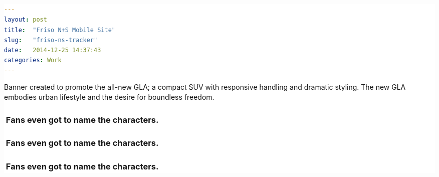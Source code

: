 ```yaml
---
layout: post
title:  "Friso N+S Mobile Site"
slug:   "friso-ns-tracker"
date:   2014-12-25 14:37:43
categories: Work
---
```


<p>Banner created to promote the all-new GLA; a compact SUV with responsive handling and dramatic styling. The new GLA embodies urban lifestyle and the desire for boundless freedom.</p>

<p>
	<h3>
		<img src="https://dl.dropboxusercontent.com/u/3998133/Test/toyota-top-5/01.png" alt="" style="width:100%;">
		Fans even got to name the characters.
	</h3>
</p>

<p>
	<h3>
		<img src="https://dl.dropboxusercontent.com/u/3998133/Test/toyota-top-5/02.png" alt="" style="width:100%;">
		Fans even got to name the characters.
	</h3>
</p>

<p>
	<h3>
		<img src="https://dl.dropboxusercontent.com/u/3998133/Test/toyota-top-5/03.png" alt="" style="width:100%;">
		Fans even got to name the characters.
	</h3>
</p>

<div class="whitespace"></div>